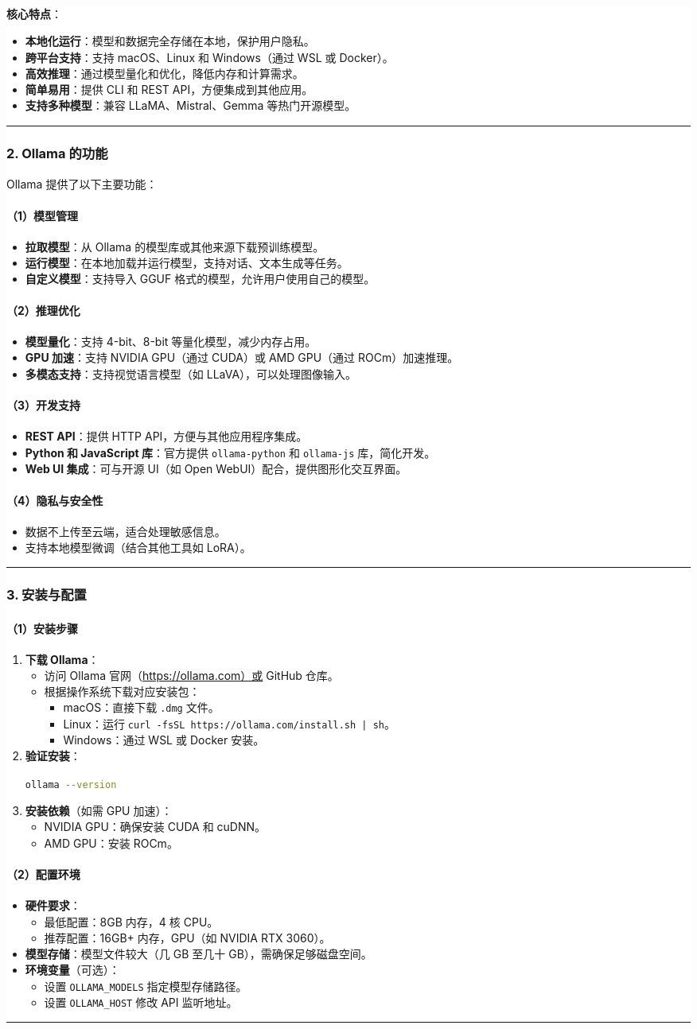 **核心特点**：
- **本地化运行**：模型和数据完全存储在本地，保护用户隐私。
- **跨平台支持**：支持 macOS、Linux 和 Windows（通过 WSL 或 Docker）。
- **高效推理**：通过模型量化和优化，降低内存和计算需求。
- **简单易用**：提供 CLI 和 REST API，方便集成到其他应用。
- **支持多种模型**：兼容 LLaMA、Mistral、Gemma 等热门开源模型。

---

### 2. **Ollama 的功能**
Ollama 提供了以下主要功能：

#### （1）模型管理
- **拉取模型**：从 Ollama 的模型库或其他来源下载预训练模型。
- **运行模型**：在本地加载并运行模型，支持对话、文本生成等任务。
- **自定义模型**：支持导入 GGUF 格式的模型，允许用户使用自己的模型。

#### （2）推理优化
- **模型量化**：支持 4-bit、8-bit 等量化模型，减少内存占用。
- **GPU 加速**：支持 NVIDIA GPU（通过 CUDA）或 AMD GPU（通过 ROCm）加速推理。
- **多模态支持**：支持视觉语言模型（如 LLaVA），可以处理图像输入。

#### （3）开发支持
- **REST API**：提供 HTTP API，方便与其他应用程序集成。
- **Python 和 JavaScript 库**：官方提供 `ollama-python` 和 `ollama-js` 库，简化开发。
- **Web UI 集成**：可与开源 UI（如 Open WebUI）配合，提供图形化交互界面。

#### （4）隐私与安全性
- 数据不上传至云端，适合处理敏感信息。
- 支持本地模型微调（结合其他工具如 LoRA）。

---

### 3. **安装与配置**
#### （1）安装步骤
1. **下载 Ollama**：
   - 访问 Ollama 官网（https://ollama.com）或 GitHub 仓库。
   - 根据操作系统下载对应安装包：
     - macOS：直接下载 `.dmg` 文件。
     - Linux：运行 `curl -fsSL https://ollama.com/install.sh | sh`。
     - Windows：通过 WSL 或 Docker 安装。
2. **验证安装**：
   ```bash
   ollama --version
   ```
3. **安装依赖**（如需 GPU 加速）：
   - NVIDIA GPU：确保安装 CUDA 和 cuDNN。
   - AMD GPU：安装 ROCm。

#### （2）配置环境
- **硬件要求**：
  - 最低配置：8GB 内存，4 核 CPU。
  - 推荐配置：16GB+ 内存，GPU（如 NVIDIA RTX 3060）。
- **模型存储**：模型文件较大（几 GB 至几十 GB），需确保足够磁盘空间。
- **环境变量**（可选）：
  - 设置 `OLLAMA_MODELS` 指定模型存储路径。
  - 设置 `OLLAMA_HOST` 修改 API 监听地址。

---